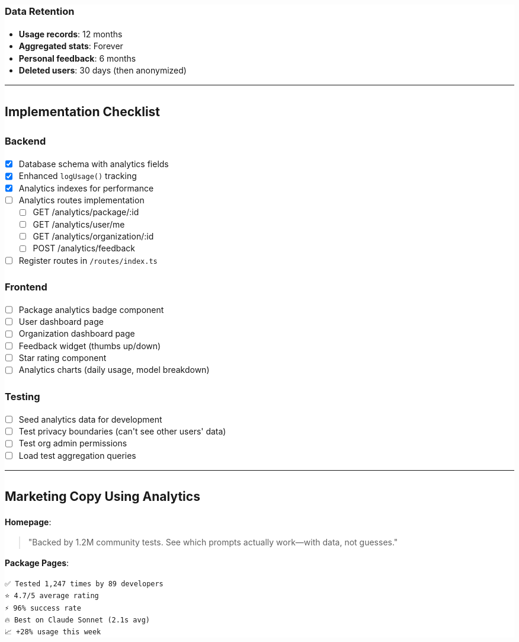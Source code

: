 ### Data Retention

- **Usage records**: 12 months
- **Aggregated stats**: Forever
- **Personal feedback**: 6 months
- **Deleted users**: 30 days (then anonymized)

---

## Implementation Checklist

### Backend
- [x] Database schema with analytics fields
- [x] Enhanced `logUsage()` tracking
- [x] Analytics indexes for performance
- [ ] Analytics routes implementation
  - [ ] GET /analytics/package/:id
  - [ ] GET /analytics/user/me
  - [ ] GET /analytics/organization/:id
  - [ ] POST /analytics/feedback
- [ ] Register routes in `/routes/index.ts`

### Frontend
- [ ] Package analytics badge component
- [ ] User dashboard page
- [ ] Organization dashboard page
- [ ] Feedback widget (thumbs up/down)
- [ ] Star rating component
- [ ] Analytics charts (daily usage, model breakdown)

### Testing
- [ ] Seed analytics data for development
- [ ] Test privacy boundaries (can't see other users' data)
- [ ] Test org admin permissions
- [ ] Load test aggregation queries

---

## Marketing Copy Using Analytics

**Homepage**:
> "Backed by 1.2M community tests. See which prompts actually work—with data, not guesses."

**Package Pages**:
```
✅ Tested 1,247 times by 89 developers
⭐ 4.7/5 average rating
⚡ 96% success rate
🔥 Best on Claude Sonnet (2.1s avg)
📈 +28% usage this week
```
